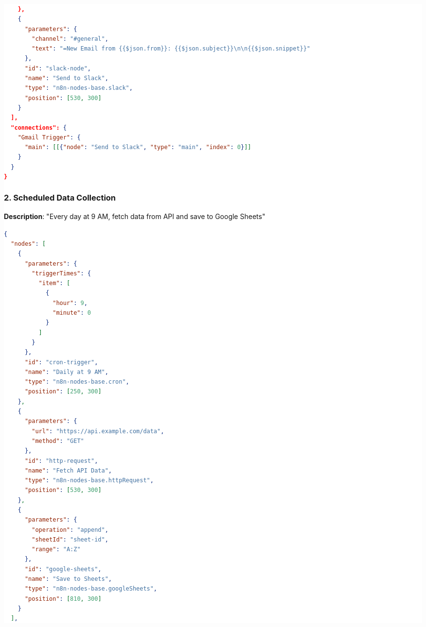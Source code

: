```json
    },
    {
      "parameters": {
        "channel": "#general",
        "text": "=New Email from {{$json.from}}: {{$json.subject}}\n\n{{$json.snippet}}"
      },
      "id": "slack-node",
      "name": "Send to Slack",
      "type": "n8n-nodes-base.slack",
      "position": [530, 300]
    }
  ],
  "connections": {
    "Gmail Trigger": {
      "main": [[{"node": "Send to Slack", "type": "main", "index": 0}]]
    }
  }
}
```

### 2. Scheduled Data Collection
**Description**: "Every day at 9 AM, fetch data from API and save to Google Sheets"
```json
{
  "nodes": [
    {
      "parameters": {
        "triggerTimes": {
          "item": [
            {
              "hour": 9,
              "minute": 0
            }
          ]
        }
      },
      "id": "cron-trigger",
      "name": "Daily at 9 AM",
      "type": "n8n-nodes-base.cron",
      "position": [250, 300]
    },
    {
      "parameters": {
        "url": "https://api.example.com/data",
        "method": "GET"
      },
      "id": "http-request",
      "name": "Fetch API Data",
      "type": "n8n-nodes-base.httpRequest",
      "position": [530, 300]
    },
    {
      "parameters": {
        "operation": "append",
        "sheetId": "sheet-id",
        "range": "A:Z"
      },
      "id": "google-sheets",
      "name": "Save to Sheets",
      "type": "n8n-nodes-base.googleSheets",
      "position": [810, 300]
    }
  ],
```